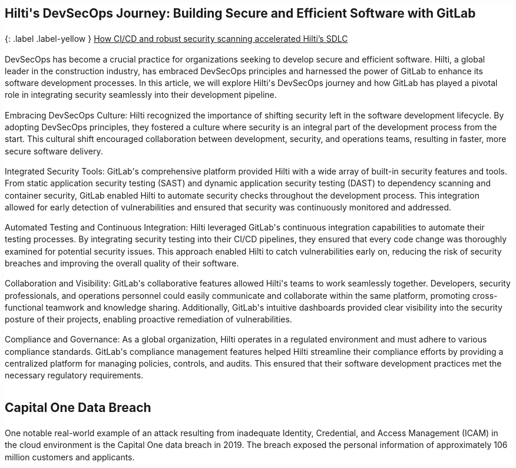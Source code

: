 
## Hilti's DevSecOps Journey: Building Secure and Efficient Software with GitLab


{: .label .label-yellow }
[How CI/CD and robust security scanning accelerated Hilti’s SDLC](https://about.gitlab.com/customers/hilti/)

DevSecOps has become a crucial practice for organizations seeking to develop secure and efficient software. Hilti, a global leader in the construction industry, has embraced DevSecOps principles and harnessed the power of GitLab to enhance its software development processes. In this article, we will explore Hilti's DevSecOps journey and how GitLab has played a pivotal role in integrating security seamlessly into their development pipeline.

Embracing DevSecOps Culture:
Hilti recognized the importance of shifting security left in the software development lifecycle. By adopting DevSecOps principles, they fostered a culture where security is an integral part of the development process from the start. This cultural shift encouraged collaboration between development, security, and operations teams, resulting in faster, more secure software delivery.

Integrated Security Tools:
GitLab's comprehensive platform provided Hilti with a wide array of built-in security features and tools. From static application security testing (SAST) and dynamic application security testing (DAST) to dependency scanning and container security, GitLab enabled Hilti to automate security checks throughout the development process. This integration allowed for early detection of vulnerabilities and ensured that security was continuously monitored and addressed.

Automated Testing and Continuous Integration:
Hilti leveraged GitLab's continuous integration capabilities to automate their testing processes. By integrating security testing into their CI/CD pipelines, they ensured that every code change was thoroughly examined for potential security issues. This approach enabled Hilti to catch vulnerabilities early on, reducing the risk of security breaches and improving the overall quality of their software.

Collaboration and Visibility:
GitLab's collaborative features allowed Hilti's teams to work seamlessly together. Developers, security professionals, and operations personnel could easily communicate and collaborate within the same platform, promoting cross-functional teamwork and knowledge sharing. Additionally, GitLab's intuitive dashboards provided clear visibility into the security posture of their projects, enabling proactive remediation of vulnerabilities.

Compliance and Governance:
As a global organization, Hilti operates in a regulated environment and must adhere to various compliance standards. GitLab's compliance management features helped Hilti streamline their compliance efforts by providing a centralized platform for managing policies, controls, and audits. This ensured that their software development practices met the necessary regulatory requirements.


## Capital One Data Breach

One notable real-world example of an attack resulting from inadequate Identity, Credential, and Access Management (ICAM) in the cloud environment is the Capital One data breach in 2019. The breach exposed the personal information of approximately 106 million customers and applicants.
